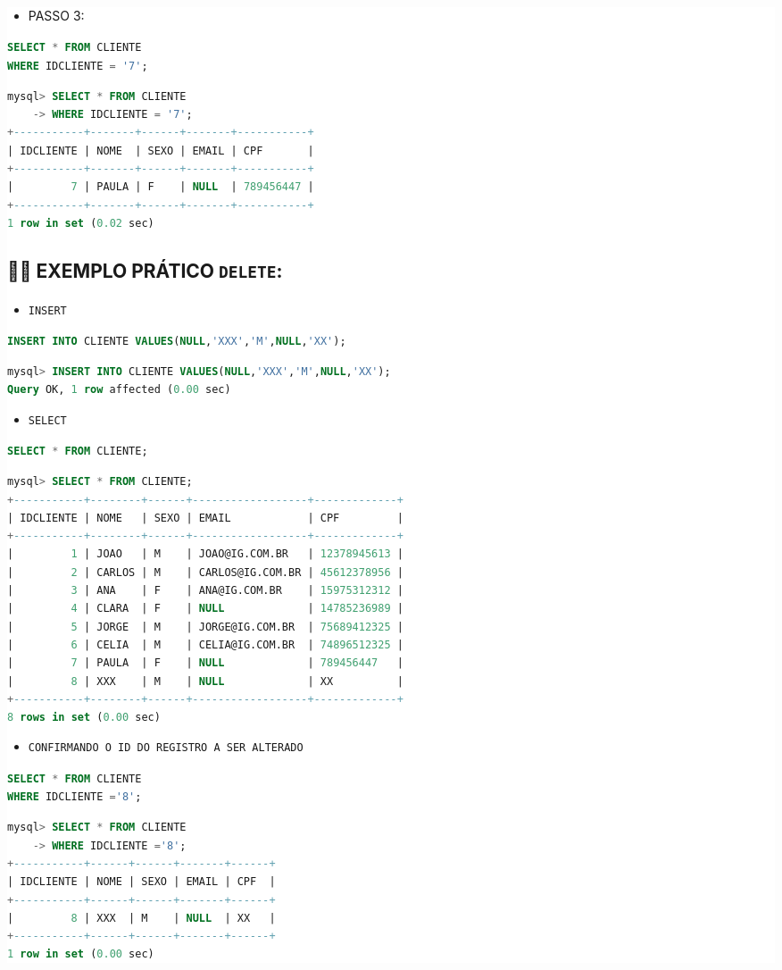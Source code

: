   - PASSO 3:

```SQL INPUT
SELECT * FROM CLIENTE
WHERE IDCLIENTE = '7';
```
```SQL OUTPUT
mysql> SELECT * FROM CLIENTE
    -> WHERE IDCLIENTE = '7';
+-----------+-------+------+-------+-----------+
| IDCLIENTE | NOME  | SEXO | EMAIL | CPF       |
+-----------+-------+------+-------+-----------+
|         7 | PAULA | F    | NULL  | 789456447 |
+-----------+-------+------+-------+-----------+
1 row in set (0.02 sec)
```

## 👩‍🏫 **EXEMPLO PRÁTICO `DELETE`:**

- `INSERT`

```SQL INPUT
INSERT INTO CLIENTE VALUES(NULL,'XXX','M',NULL,'XX');
```
```SQL OUTPUT
mysql> INSERT INTO CLIENTE VALUES(NULL,'XXX','M',NULL,'XX');
Query OK, 1 row affected (0.00 sec)
```

- `SELECT`

```SQL INPUT
SELECT * FROM CLIENTE;
```
```SQL OUTPUT
mysql> SELECT * FROM CLIENTE;
+-----------+--------+------+------------------+-------------+
| IDCLIENTE | NOME   | SEXO | EMAIL            | CPF         |
+-----------+--------+------+------------------+-------------+
|         1 | JOAO   | M    | JOAO@IG.COM.BR   | 12378945613 |
|         2 | CARLOS | M    | CARLOS@IG.COM.BR | 45612378956 |
|         3 | ANA    | F    | ANA@IG.COM.BR    | 15975312312 |
|         4 | CLARA  | F    | NULL             | 14785236989 |
|         5 | JORGE  | M    | JORGE@IG.COM.BR  | 75689412325 |
|         6 | CELIA  | M    | CELIA@IG.COM.BR  | 74896512325 |
|         7 | PAULA  | F    | NULL             | 789456447   |
|         8 | XXX    | M    | NULL             | XX          |
+-----------+--------+------+------------------+-------------+
8 rows in set (0.00 sec)
```

- `CONFIRMANDO O ID DO REGISTRO A SER ALTERADO`

```SQL INPUT
SELECT * FROM CLIENTE
WHERE IDCLIENTE ='8';
```
```SQL OUTPUT
mysql> SELECT * FROM CLIENTE
    -> WHERE IDCLIENTE ='8';
+-----------+------+------+-------+------+
| IDCLIENTE | NOME | SEXO | EMAIL | CPF  |
+-----------+------+------+-------+------+
|         8 | XXX  | M    | NULL  | XX   |
+-----------+------+------+-------+------+
1 row in set (0.00 sec)
```
